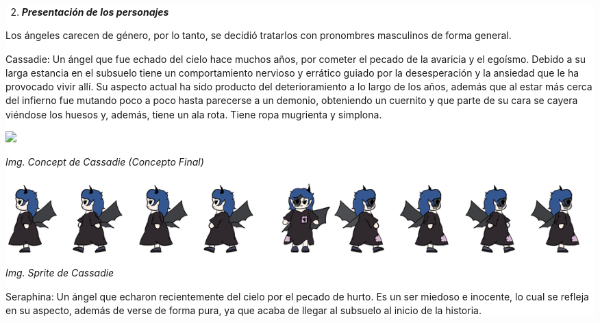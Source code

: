 2. ***Presentación de los personajes*** 

Los ángeles carecen de género, por lo tanto, se decidió tratarlos con pronombres masculinos de forma general. 

Cassadie: Un ángel que fue echado del cielo hace muchos años, por cometer el pecado de la avaricia y el egoísmo. Debido a su larga estancia en el subsuelo tiene un comportamiento nervioso y errático guiado por la desesperación y la ansiedad que le ha provocado vivir allí. Su aspecto actual ha sido producto del deterioramiento a lo largo de los años, además que al estar más cerca del infierno fue mutando poco a poco hasta parecerse a un demonio, obteniendo un cuernito y que parte de su cara se cayera viéndose los huesos y, además, tiene un ala rota. Tiene ropa mugrienta y simplona. 

![](CONCEPTS/Cassadie.png)

*Img. Concept de Cassadie (Concepto Final)* 

![](CONCEPTS/FINALES/cassadie.png)

*Img. Sprite de Cassadie* 

Seraphina: Un ángel que echaron recientemente del cielo por el pecado de hurto. Es un ser miedoso e inocente, lo cual se refleja en su aspecto, además de verse de forma pura, ya que acaba de llegar al subsuelo al inicio de la historia. 
